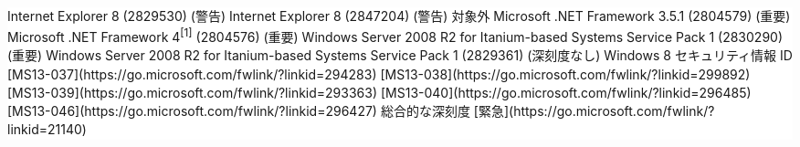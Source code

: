 </td>
<td style="border:1px solid black;">
Internet Explorer 8  
(2829530)  
(警告)
</td>
<td style="border:1px solid black;">
Internet Explorer 8  
(2847204)  
(警告)
</td>
<td style="border:1px solid black;">
対象外
</td>
<td style="border:1px solid black;">
Microsoft .NET Framework 3.5.1  
(2804579)  
(重要)  
Microsoft .NET Framework 4<sup>[1]</sup>
(2804576)  
(重要)
</td>
<td style="border:1px solid black;">
Windows Server 2008 R2 for Itanium-based Systems Service Pack 1  
(2830290)  
(重要)  
Windows Server 2008 R2 for Itanium-based Systems Service Pack 1  
(2829361)  
(深刻度なし)
</td>
</tr>
<tr>
<th colspan="6">
Windows 8
</th>
</tr>
<tr>
<td style="border:1px solid black;">
セキュリティ情報 ID
</td>
<td style="border:1px solid black;">
[MS13-037](https://go.microsoft.com/fwlink/?linkid=294283)
</td>
<td style="border:1px solid black;">
[MS13-038](https://go.microsoft.com/fwlink/?linkid=299892)
</td>
<td style="border:1px solid black;">
[MS13-039](https://go.microsoft.com/fwlink/?linkid=293363)
</td>
<td style="border:1px solid black;">
[MS13-040](https://go.microsoft.com/fwlink/?linkid=296485)
</td>
<td style="border:1px solid black;">
[MS13-046](https://go.microsoft.com/fwlink/?linkid=296427)
</td>
</tr>
<tr class="alternateRow">
<td style="border:1px solid black;">
総合的な深刻度
</td>
<td style="border:1px solid black;">
[緊急](https://go.microsoft.com/fwlink/?linkid=21140)
</td>
<td style="border:1px solid black;">
